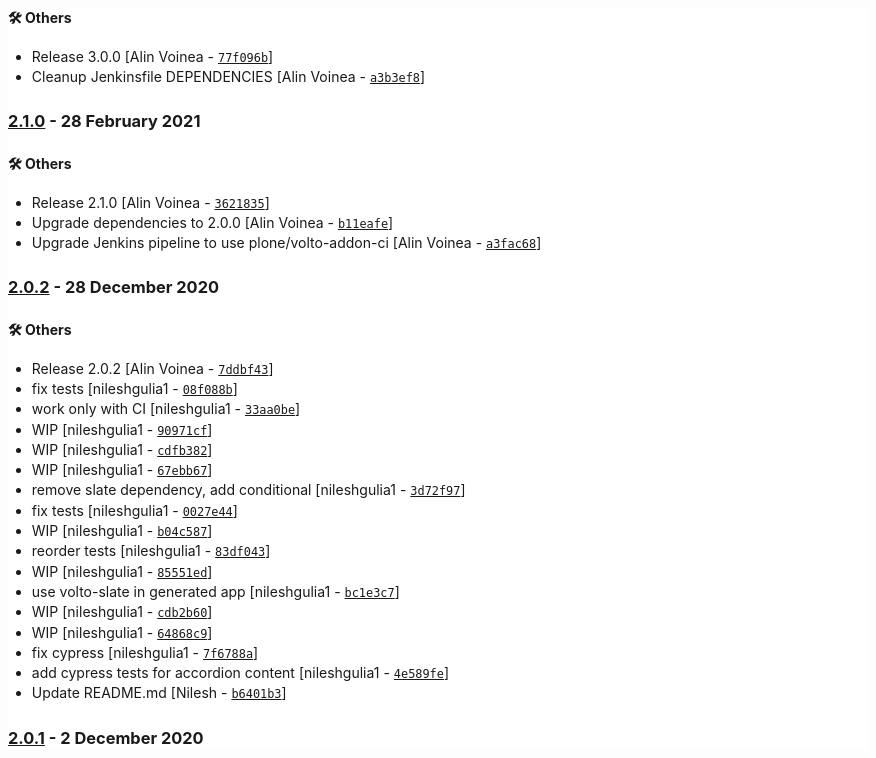 #### :hammer_and_wrench: Others

- Release 3.0.0 [Alin Voinea - [`77f096b`](https://github.com/eea/volto-accordion-block/commit/77f096b09660def2fa00ec264c19a93ed4689de5)]
- Cleanup Jenkinsfile DEPENDENCIES [Alin Voinea - [`a3b3ef8`](https://github.com/eea/volto-accordion-block/commit/a3b3ef8c4d4bba72aa0796e1173feec1407d5dae)]
### [2.1.0](https://github.com/eea/volto-accordion-block/compare/2.0.2...2.1.0) - 28 February 2021

#### :hammer_and_wrench: Others

- Release 2.1.0 [Alin Voinea - [`3621835`](https://github.com/eea/volto-accordion-block/commit/362183567df9266604361bc88854e00137d7c5f2)]
- Upgrade dependencies to 2.0.0 [Alin Voinea - [`b11eafe`](https://github.com/eea/volto-accordion-block/commit/b11eafe4fe3b9d953a20e19a432d7a633e95f5db)]
- Upgrade Jenkins pipeline to use plone/volto-addon-ci [Alin Voinea - [`a3fac68`](https://github.com/eea/volto-accordion-block/commit/a3fac684288100e2a1b3f08a0bac2f45a001bf8b)]
### [2.0.2](https://github.com/eea/volto-accordion-block/compare/2.0.1...2.0.2) - 28 December 2020

#### :hammer_and_wrench: Others

- Release 2.0.2 [Alin Voinea - [`7ddbf43`](https://github.com/eea/volto-accordion-block/commit/7ddbf438d0dc22b552898795577629dfb3d5bc18)]
- fix tests [nileshgulia1 - [`08f088b`](https://github.com/eea/volto-accordion-block/commit/08f088bf57287de7f2af29979bfbb5a1f4f189d9)]
- work only with CI [nileshgulia1 - [`33aa0be`](https://github.com/eea/volto-accordion-block/commit/33aa0beeba373f1a2436c43fd17a2cc53d1a8c65)]
- WIP [nileshgulia1 - [`90971cf`](https://github.com/eea/volto-accordion-block/commit/90971cf6b0e9605810f7750de3890ad1193dae28)]
- WIP [nileshgulia1 - [`cdfb382`](https://github.com/eea/volto-accordion-block/commit/cdfb382c066ced5e8fff076c654708d8423c9f46)]
- WIP [nileshgulia1 - [`67ebb67`](https://github.com/eea/volto-accordion-block/commit/67ebb6718c63e2ed96fbe2c95e62615e37d8d54d)]
- remove slate dependency, add conditional [nileshgulia1 - [`3d72f97`](https://github.com/eea/volto-accordion-block/commit/3d72f974f0b8131de672c3e83ea8007b98ed3070)]
- fix tests [nileshgulia1 - [`0027e44`](https://github.com/eea/volto-accordion-block/commit/0027e44223c8ac4e989870b3f4e7913d6d302ba1)]
- WIP [nileshgulia1 - [`b04c587`](https://github.com/eea/volto-accordion-block/commit/b04c5877bea18851aefb424ac3005aef05127007)]
- reorder tests [nileshgulia1 - [`83df043`](https://github.com/eea/volto-accordion-block/commit/83df043eeb49f98e1c2e8afe40d63424eacac4b5)]
- WIP [nileshgulia1 - [`85551ed`](https://github.com/eea/volto-accordion-block/commit/85551ed25a6b5ff66a41991639fd3b35887b5dcd)]
- use volto-slate in generated app [nileshgulia1 - [`bc1e3c7`](https://github.com/eea/volto-accordion-block/commit/bc1e3c781dc51a1449c7b97bb875e4d5aa08dff8)]
- WIP [nileshgulia1 - [`cdb2b60`](https://github.com/eea/volto-accordion-block/commit/cdb2b604cad27cc9e5cc1a044ad973491b89f6c2)]
- WIP [nileshgulia1 - [`64868c9`](https://github.com/eea/volto-accordion-block/commit/64868c9e88586d3877a6509d83801322d07c56ea)]
- fix cypress [nileshgulia1 - [`7f6788a`](https://github.com/eea/volto-accordion-block/commit/7f6788a5d7372e3de4cd97b3343ea60c937870e6)]
- add cypress tests for accordion content [nileshgulia1 - [`4e589fe`](https://github.com/eea/volto-accordion-block/commit/4e589fe7dffd153418acafea2a8858d1b00acf7a)]
- Update README.md [Nilesh - [`b6401b3`](https://github.com/eea/volto-accordion-block/commit/b6401b3b44230845424fac3feda41826356c6231)]
### [2.0.1](https://github.com/eea/volto-accordion-block/compare/2.0.0...2.0.1) - 2 December 2020
